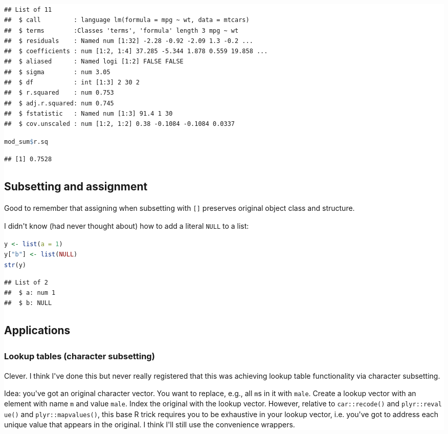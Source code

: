 ```
## List of 11
##  $ call         : language lm(formula = mpg ~ wt, data = mtcars)
##  $ terms        :Classes 'terms', 'formula' length 3 mpg ~ wt
##  $ residuals    : Named num [1:32] -2.28 -0.92 -2.09 1.3 -0.2 ...
##  $ coefficients : num [1:2, 1:4] 37.285 -5.344 1.878 0.559 19.858 ...
##  $ aliased      : Named logi [1:2] FALSE FALSE
##  $ sigma        : num 3.05
##  $ df           : int [1:3] 2 30 2
##  $ r.squared    : num 0.753
##  $ adj.r.squared: num 0.745
##  $ fstatistic   : Named num [1:3] 91.4 1 30
##  $ cov.unscaled : num [1:2, 1:2] 0.38 -0.1084 -0.1084 0.0337
```

```r
mod_sum$r.sq
```

```
## [1] 0.7528
```

## Subsetting and assignment

Good to remember that assigning when subsetting with `[]` preserves original object class and structure.

I didn't know (had never thought about) how to add a literal `NULL` to a list:


```r
y <- list(a = 1)
y["b"] <- list(NULL)
str(y)
```

```
## List of 2
##  $ a: num 1
##  $ b: NULL
```

## Applications

### Lookup tables (character subsetting)

Clever. I think I've done this but never really registered that this was achieving lookup table functionality via character subsetting.

Idea: you've got an original character vector. You want to replace, e.g., all `m`s in it with `male`. Create a lookup vector with an element with name `m` and value `male`. Index the original with the lookup vector. However, relative to `car::recode()` and `plyr::revalue()` and `plyr::mapvalues()`, this base R trick requires you to be exhaustive in your lookup vector, i.e. you've got to address each unique value that appears in the original. I think I'll still use the convenience wrappers.
